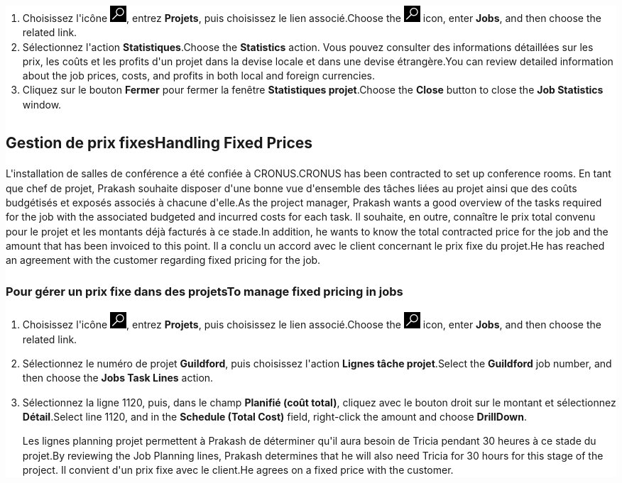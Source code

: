 1.  <span data-ttu-id="a821c-334">Choisissez l'icône ![Page ou état pour la recherche](media/ui-search/search_small.png "Page ou état pour la recherche"), entrez **Projets**, puis choisissez le lien associé.</span><span class="sxs-lookup"><span data-stu-id="a821c-334">Choose the ![Search for Page or Report](media/ui-search/search_small.png "Search for Page or Report icon") icon, enter **Jobs**, and then choose the related link.</span></span>  
2.  <span data-ttu-id="a821c-335">Sélectionnez l'action **Statistiques**.</span><span class="sxs-lookup"><span data-stu-id="a821c-335">Choose the **Statistics** action.</span></span> <span data-ttu-id="a821c-336">Vous pouvez consulter des informations détaillées sur les prix, les coûts et les profits d'un projet dans la devise locale et dans une devise étrangère.</span><span class="sxs-lookup"><span data-stu-id="a821c-336">You can review detailed information about the job prices, costs, and profits in both local and foreign currencies.</span></span>  
3.  <span data-ttu-id="a821c-337">Cliquez sur le bouton **Fermer** pour fermer la fenêtre **Statistiques projet**.</span><span class="sxs-lookup"><span data-stu-id="a821c-337">Choose the **Close** button to close the **Job Statistics** window.</span></span>  

## <a name="handling-fixed-prices"></a><span data-ttu-id="a821c-338">Gestion de prix fixes</span><span class="sxs-lookup"><span data-stu-id="a821c-338">Handling Fixed Prices</span></span>  
 <span data-ttu-id="a821c-339">L'installation de salles de conférence a été confiée à CRONUS.</span><span class="sxs-lookup"><span data-stu-id="a821c-339">CRONUS has been contracted to set up conference rooms.</span></span> <span data-ttu-id="a821c-340">En tant que chef de projet, Prakash souhaite disposer d'une bonne vue d'ensemble des tâches liées au projet ainsi que des coûts budgétisés et exposés associés à chacune d'elle.</span><span class="sxs-lookup"><span data-stu-id="a821c-340">As the project manager, Prakash wants a good overview of the tasks required for the job with the associated budgeted and incurred costs for each task.</span></span> <span data-ttu-id="a821c-341">Il souhaite, en outre, connaître le prix total convenu pour le projet et les montants déjà facturés à ce stade.</span><span class="sxs-lookup"><span data-stu-id="a821c-341">In addition, he wants to know the total contracted price for the job and the amount that has been invoiced to this point.</span></span> <span data-ttu-id="a821c-342">Il a conclu un accord avec le client concernant le prix fixe du projet.</span><span class="sxs-lookup"><span data-stu-id="a821c-342">He has reached an agreement with the customer regarding fixed pricing for the job.</span></span>  

### <a name="to-manage-fixed-pricing-in-jobs"></a><span data-ttu-id="a821c-343">Pour gérer un prix fixe dans des projets</span><span class="sxs-lookup"><span data-stu-id="a821c-343">To manage fixed pricing in jobs</span></span>  

1.  <span data-ttu-id="a821c-344">Choisissez l'icône ![Page ou état pour la recherche](media/ui-search/search_small.png "Page ou état pour la recherche"), entrez **Projets**, puis choisissez le lien associé.</span><span class="sxs-lookup"><span data-stu-id="a821c-344">Choose the ![Search for Page or Report](media/ui-search/search_small.png "Search for Page or Report icon") icon, enter **Jobs**, and then choose the related link.</span></span>  
2.  <span data-ttu-id="a821c-345">Sélectionnez le numéro de projet **Guildford**, puis choisissez l'action **Lignes tâche projet**.</span><span class="sxs-lookup"><span data-stu-id="a821c-345">Select the **Guildford** job number, and then choose the **Jobs Task Lines** action.</span></span>  
3.  <span data-ttu-id="a821c-346">Sélectionnez la ligne 1120, puis, dans le champ **Planifié (coût total)**, cliquez avec le bouton droit sur le montant et sélectionnez **Détail**.</span><span class="sxs-lookup"><span data-stu-id="a821c-346">Select line 1120, and in the **Schedule (Total Cost)** field, right-click the amount and choose **DrillDown**.</span></span>  

     <span data-ttu-id="a821c-347">Les lignes planning projet permettent à Prakash de déterminer qu'il aura besoin de Tricia pendant 30 heures à ce stade du projet.</span><span class="sxs-lookup"><span data-stu-id="a821c-347">By reviewing the Job Planning lines, Prakash determines that he will also need Tricia for 30 hours for this stage of the project.</span></span> <span data-ttu-id="a821c-348">Il convient d'un prix fixe avec le client.</span><span class="sxs-lookup"><span data-stu-id="a821c-348">He agrees on a fixed price with the customer.</span></span>  
